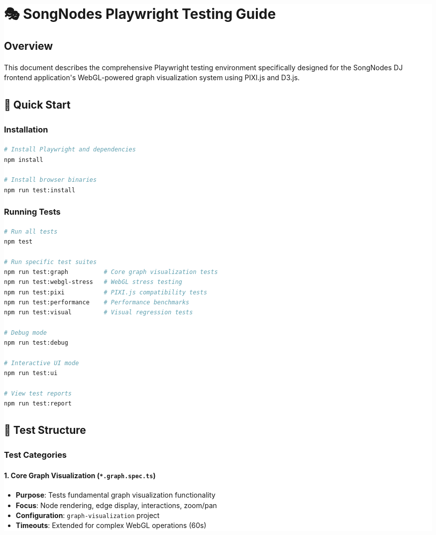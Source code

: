 # 🎭 SongNodes Playwright Testing Guide

## Overview

This document describes the comprehensive Playwright testing environment specifically designed for the SongNodes DJ frontend application's WebGL-powered graph visualization system using PIXI.js and D3.js.

## 🚀 Quick Start

### Installation

```bash
# Install Playwright and dependencies
npm install

# Install browser binaries
npm run test:install
```

### Running Tests

```bash
# Run all tests
npm test

# Run specific test suites
npm run test:graph          # Core graph visualization tests
npm run test:webgl-stress   # WebGL stress testing
npm run test:pixi           # PIXI.js compatibility tests
npm run test:performance    # Performance benchmarks
npm run test:visual         # Visual regression tests

# Debug mode
npm run test:debug

# Interactive UI mode
npm run test:ui

# View test reports
npm run test:report
```

## 🧪 Test Structure

### Test Categories

#### 1. Core Graph Visualization (`*.graph.spec.ts`)
- **Purpose**: Tests fundamental graph visualization functionality
- **Focus**: Node rendering, edge display, interactions, zoom/pan
- **Configuration**: `graph-visualization` project
- **Timeouts**: Extended for complex WebGL operations (60s)
